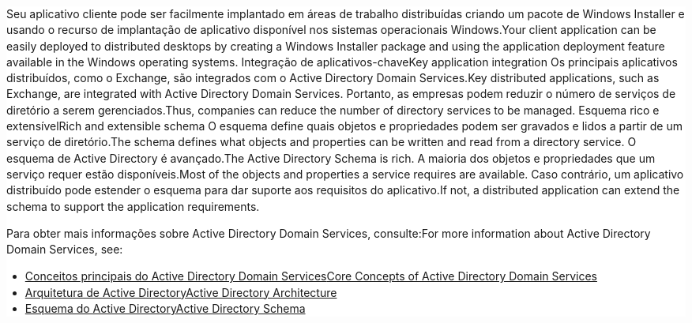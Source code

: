 <td><span data-ttu-id="8c6d4-148">Seu aplicativo cliente pode ser facilmente implantado em áreas de trabalho distribuídas criando um pacote de Windows Installer e usando o recurso de implantação de aplicativo disponível nos sistemas operacionais Windows.</span><span class="sxs-lookup"><span data-stu-id="8c6d4-148">Your client application can be easily deployed to distributed desktops by creating a Windows Installer package and using the application deployment feature available in the Windows operating systems.</span></span></td>
</tr>
<tr class="odd">
<td><span data-ttu-id="8c6d4-149">Integração de aplicativos-chave</span><span class="sxs-lookup"><span data-stu-id="8c6d4-149">Key application integration</span></span></td>
<td><span data-ttu-id="8c6d4-150">Os principais aplicativos distribuídos, como o Exchange, são integrados com o Active Directory Domain Services.</span><span class="sxs-lookup"><span data-stu-id="8c6d4-150">Key distributed applications, such as Exchange, are integrated with Active Directory Domain Services.</span></span> <span data-ttu-id="8c6d4-151">Portanto, as empresas podem reduzir o número de serviços de diretório a serem gerenciados.</span><span class="sxs-lookup"><span data-stu-id="8c6d4-151">Thus, companies can reduce the number of directory services to be managed.</span></span></td>
</tr>
<tr class="even">
<td><span data-ttu-id="8c6d4-152">Esquema rico e extensível</span><span class="sxs-lookup"><span data-stu-id="8c6d4-152">Rich and extensible schema</span></span></td>
<td><span data-ttu-id="8c6d4-153">O esquema define quais objetos e propriedades podem ser gravados e lidos a partir de um serviço de diretório.</span><span class="sxs-lookup"><span data-stu-id="8c6d4-153">The schema defines what objects and properties can be written and read from a directory service.</span></span> <span data-ttu-id="8c6d4-154">O esquema de Active Directory é avançado.</span><span class="sxs-lookup"><span data-stu-id="8c6d4-154">The Active Directory Schema is rich.</span></span> <span data-ttu-id="8c6d4-155">A maioria dos objetos e propriedades que um serviço requer estão disponíveis.</span><span class="sxs-lookup"><span data-stu-id="8c6d4-155">Most of the objects and properties a service requires are available.</span></span> <span data-ttu-id="8c6d4-156">Caso contrário, um aplicativo distribuído pode estender o esquema para dar suporte aos requisitos do aplicativo.</span><span class="sxs-lookup"><span data-stu-id="8c6d4-156">If not, a distributed application can extend the schema to support the application requirements.</span></span></td>
</tr>
</tbody>
</table>



 

<span data-ttu-id="8c6d4-157">Para obter mais informações sobre Active Directory Domain Services, consulte:</span><span class="sxs-lookup"><span data-stu-id="8c6d4-157">For more information about Active Directory Domain Services, see:</span></span>

-   [<span data-ttu-id="8c6d4-158">Conceitos principais do Active Directory Domain Services</span><span class="sxs-lookup"><span data-stu-id="8c6d4-158">Core Concepts of Active Directory Domain Services</span></span>](core-concepts-of-active-directory-domain-services.md)
-   [<span data-ttu-id="8c6d4-159">Arquitetura de Active Directory</span><span class="sxs-lookup"><span data-stu-id="8c6d4-159">Active Directory Architecture</span></span>](active-directory-domain-services-architecture.md)
-   [<span data-ttu-id="8c6d4-160">Esquema do Active Directory</span><span class="sxs-lookup"><span data-stu-id="8c6d4-160">Active Directory Schema</span></span>](active-directory-schema.md)

